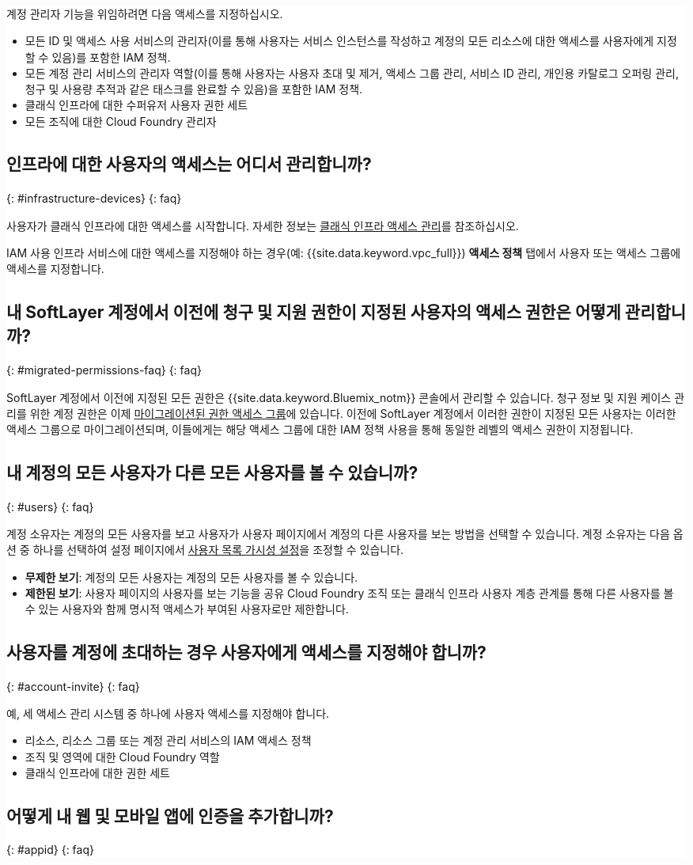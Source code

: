 계정 관리자 기능을 위임하려면 다음 액세스를 지정하십시오.

* 모든 ID 및 액세스 사용 서비스의 관리자(이를 통해 사용자는 서비스 인스턴스를 작성하고 계정의 모든 리소스에 대한 액세스를 사용자에게 지정할 수 있음)를 포함한 IAM 정책.
* 모든 계정 관리 서비스의 관리자 역할(이를 통해 사용자는 사용자 초대 및 제거, 액세스 그룹 관리, 서비스 ID 관리, 개인용 카탈로그 오퍼링 관리, 청구 및 사용량 추적과 같은 태스크를 완료할 수 있음)을 포함한 IAM 정책.
* 클래식 인프라에 대한 수퍼유저 사용자 권한 세트
* 모든 조직에 대한 Cloud Foundry 관리자

## 인프라에 대한 사용자의 액세스는 어디서 관리합니까? 
{: #infrastructure-devices}
{: faq}

사용자가 클래식 인프라에 대한 액세스를 시작합니다. 자세한 정보는 [클래식 인프라 액세스 관리](/docs/iam?topic=iam-mngclassicinfra)를 참조하십시오.

IAM 사용 인프라 서비스에 대한 액세스를 지정해야 하는 경우(예: {{site.data.keyword.vpc_full}}) **액세스 정책** 탭에서 사용자 또는 액세스 그룹에 액세스를 지정합니다.

## 내 SoftLayer 계정에서 이전에 청구 및 지원 권한이 지정된 사용자의 액세스 권한은 어떻게 관리합니까?
{: #migrated-permissions-faq}
{: faq}

SoftLayer 계정에서 이전에 지정된 모든 권한은 {{site.data.keyword.Bluemix_notm}} 콘솔에서 관리할 수 있습니다. 청구 정보 및 지원 케이스 관리를 위한 계정 권한은 이제 [마이그레이션된 권한 액세스 그룹](/docs/iam?topic=iam-migrated_permissions)에 있습니다. 이전에 SoftLayer 계정에서 이러한 권한이 지정된 모든 사용자는 이러한 액세스 그룹으로 마이그레이션되며, 이들에게는 해당 액세스 그룹에 대한 IAM 정책 사용을 통해 동일한 레벨의 액세스 권한이 지정됩니다.

## 내 계정의 모든 사용자가 다른 모든 사용자를 볼 수 있습니까?
{: #users}
{: faq}

계정 소유자는 계정의 모든 사용자를 보고 사용자가 사용자 페이지에서 계정의 다른 사용자를 보는 방법을 선택할 수 있습니다. 계정 소유자는 다음 옵션 중 하나를 선택하여 설정 페이지에서 [사용자 목록 가시성 설정](/docs/iam?topic=iam-userlistview#userlistview)을 조정할 수 있습니다.

* **무제한 보기**: 계정의 모든 사용자는 계정의 모든 사용자를 볼 수 있습니다.
* **제한된 보기**: 사용자 페이지의 사용자를 보는 기능을 공유 Cloud Foundry 조직 또는 클래식 인프라 사용자 계층 관계를 통해 다른 사용자를 볼 수 있는 사용자와 함께 명시적 액세스가 부여된 사용자로만 제한합니다.


## 사용자를 계정에 초대하는 경우 사용자에게 액세스를 지정해야 합니까?
{: #account-invite}
{: faq}

예, 세 액세스 관리 시스템 중 하나에 사용자 액세스를 지정해야 합니다.

* 리소스, 리소스 그룹 또는 계정 관리 서비스의 IAM 액세스 정책
* 조직 및 영역에 대한 Cloud Foundry 역할
* 클래식 인프라에 대한 권한 세트


## 어떻게 내 웹 및 모바일 앱에 인증을 추가합니까?
{: #appid}
{: faq}
